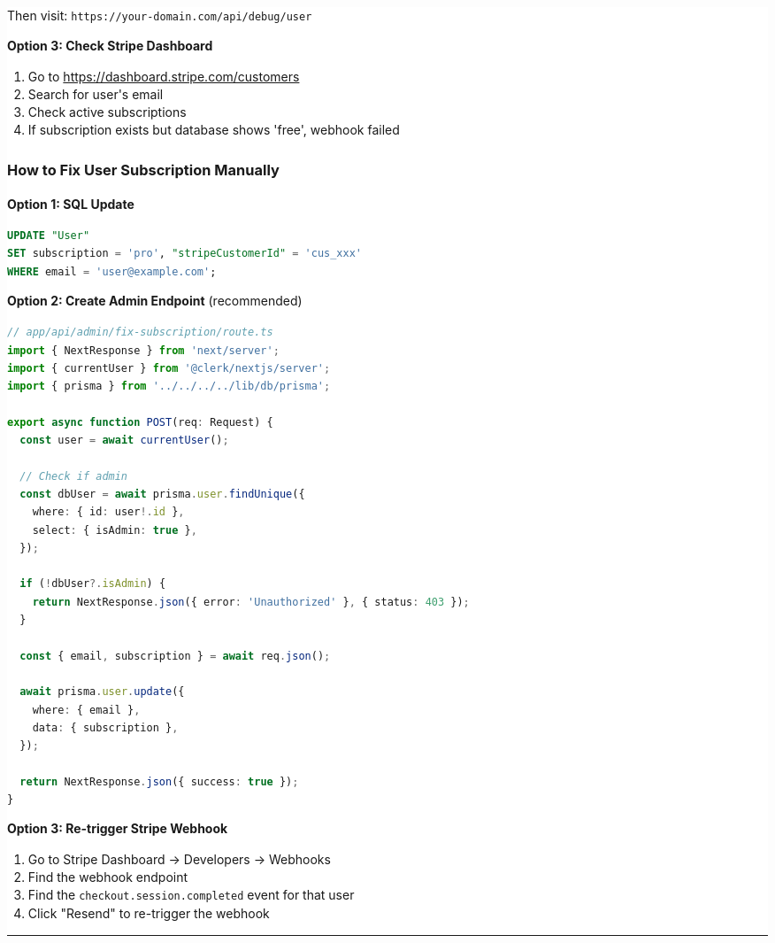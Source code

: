 ```typescript
```

Then visit: `https://your-domain.com/api/debug/user`

**Option 3: Check Stripe Dashboard**
1. Go to https://dashboard.stripe.com/customers
2. Search for user's email
3. Check active subscriptions
4. If subscription exists but database shows 'free', webhook failed

### How to Fix User Subscription Manually

**Option 1: SQL Update**
```sql
UPDATE "User"
SET subscription = 'pro', "stripeCustomerId" = 'cus_xxx'
WHERE email = 'user@example.com';
```

**Option 2: Create Admin Endpoint** (recommended)
```typescript
// app/api/admin/fix-subscription/route.ts
import { NextResponse } from 'next/server';
import { currentUser } from '@clerk/nextjs/server';
import { prisma } from '../../../../lib/db/prisma';

export async function POST(req: Request) {
  const user = await currentUser();
  
  // Check if admin
  const dbUser = await prisma.user.findUnique({
    where: { id: user!.id },
    select: { isAdmin: true },
  });
  
  if (!dbUser?.isAdmin) {
    return NextResponse.json({ error: 'Unauthorized' }, { status: 403 });
  }
  
  const { email, subscription } = await req.json();
  
  await prisma.user.update({
    where: { email },
    data: { subscription },
  });
  
  return NextResponse.json({ success: true });
}
```

**Option 3: Re-trigger Stripe Webhook**
1. Go to Stripe Dashboard → Developers → Webhooks
2. Find the webhook endpoint
3. Find the `checkout.session.completed` event for that user
4. Click "Resend" to re-trigger the webhook

---